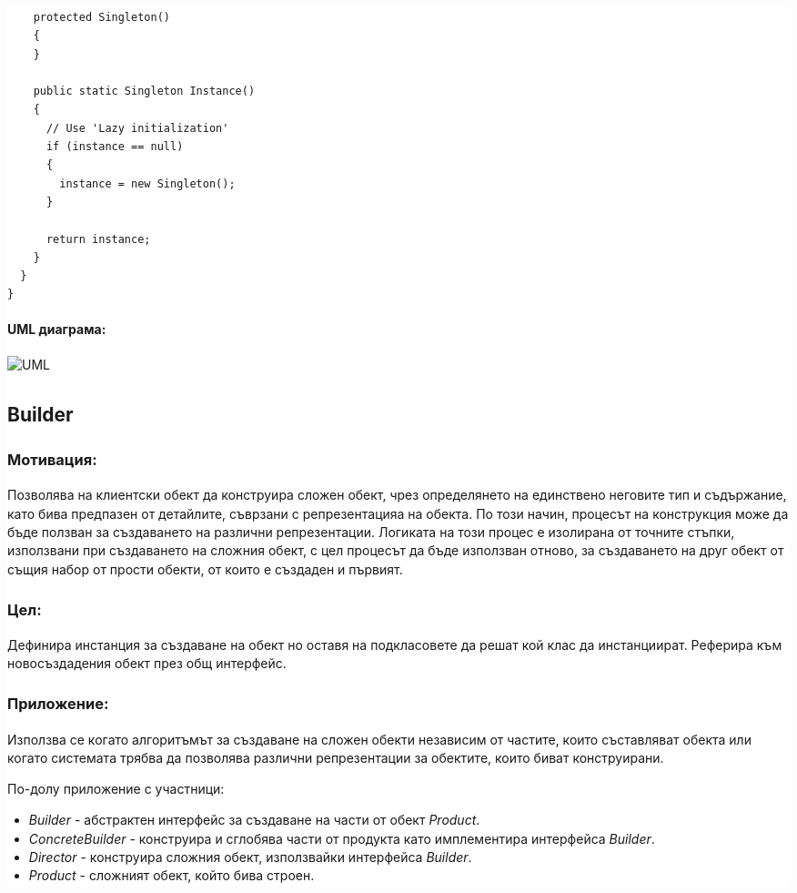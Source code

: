 ```
    protected Singleton() 
    {
    }

    public static Singleton Instance()
    {
      // Use 'Lazy initialization' 
      if (instance == null)
      {
        instance = new Singleton();
      }

      return instance;
    }
  }
}
```

#### UML диаграма:

![UML](http://www.oodesign.com/images/design_patterns/creational/singleton_implementation_-_uml_class_diagram.gif)





## **Builder**


### Мотивация:
Позволява на клиентски обект да конструира сложен обект, чрез определянето на единствено неговите тип и съдържание, като бива предпазен от детайлите, съврзани с репрезентацияа на обекта. По този начин, процесът на конструкция може да бъде ползван за създаването на различни репрезентации. Логиката на този процес е изолирана от точните стъпки, използвани при създаването на сложния обект, с цел процесът да бъде използван отново, за създаването на друг обект от същия набор от прости обекти, от които е създаден и първият.

### Цел:
Дефинира инстанция за създаване на обект но оставя на подкласовете да решат кой клас да инстанциират. Реферира към новосъздадения обект през общ интерфейс.

### Приложение:
Използва се когато алгоритъмът за създаване на сложен обекти независим от частите, които съставляват обекта или когато системата трябва да позволява различни репрезентации за обектите, които биват конструирани.

По-долу приложение с участници:
* *Builder* - абстрактен интерфейс за създаване на части от обект *Product*.
* *ConcreteBuilder* - конструира и сглобява части от продукта като имплементира интерфейса *Builder*. 
* *Director* - конструира сложния обект, използвайки интерфейса *Builder*.
* *Product* - сложният обект, който бива строен.
